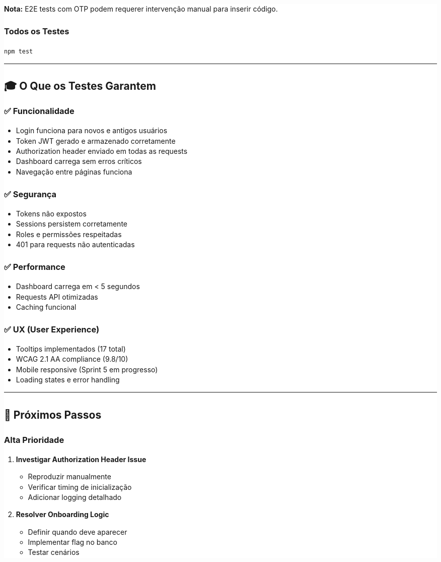 **Nota:** E2E tests com OTP podem requerer intervenção manual para inserir código.

### Todos os Testes
```bash
npm test
```

---

## 🎓 O Que os Testes Garantem

### ✅ Funcionalidade
- Login funciona para novos e antigos usuários
- Token JWT gerado e armazenado corretamente
- Authorization header enviado em todas as requests
- Dashboard carrega sem erros críticos
- Navegação entre páginas funciona

### ✅ Segurança
- Tokens não expostos
- Sessions persistem corretamente
- Roles e permissões respeitadas
- 401 para requests não autenticadas

### ✅ Performance
- Dashboard carrega em < 5 segundos
- Requests API otimizadas
- Caching funcional

### ✅ UX (User Experience)
- Tooltips implementados (17 total)
- WCAG 2.1 AA compliance (9.8/10)
- Mobile responsive (Sprint 5 em progresso)
- Loading states e error handling

---

## 🔮 Próximos Passos

### Alta Prioridade
1. **Investigar Authorization Header Issue**
   - Reproduzir manualmente
   - Verificar timing de inicialização
   - Adicionar logging detalhado

2. **Resolver Onboarding Logic**
   - Definir quando deve aparecer
   - Implementar flag no banco
   - Testar cenários
